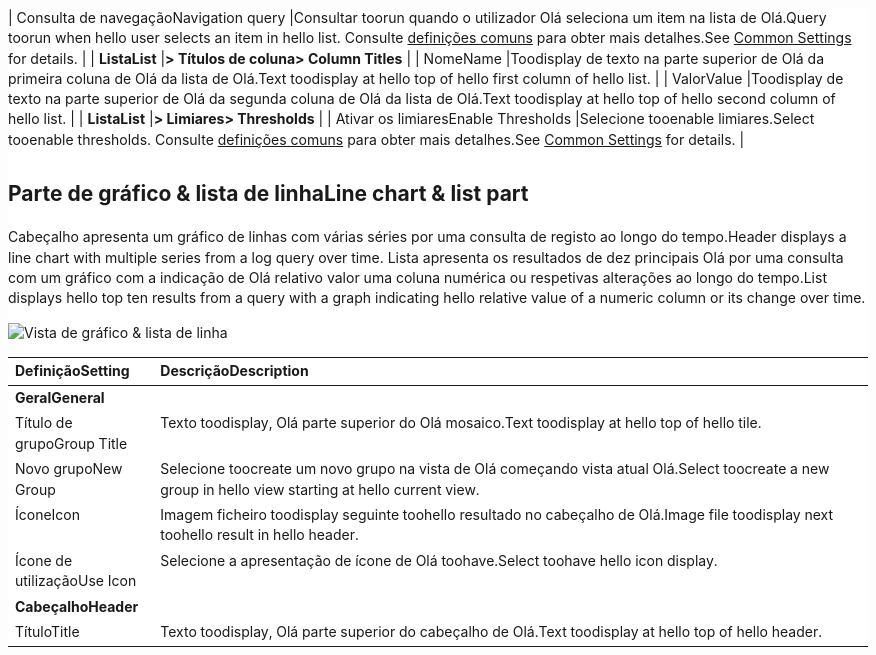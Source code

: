 | <span data-ttu-id="0b807-510">Consulta de navegação</span><span class="sxs-lookup"><span data-stu-id="0b807-510">Navigation query</span></span> |<span data-ttu-id="0b807-511">Consultar toorun quando o utilizador Olá seleciona um item na lista de Olá.</span><span class="sxs-lookup"><span data-stu-id="0b807-511">Query toorun when hello user selects an item in hello list.</span></span>  <span data-ttu-id="0b807-512">Consulte [definições comuns](#navigation-query) para obter mais detalhes.</span><span class="sxs-lookup"><span data-stu-id="0b807-512">See [Common Settings](#navigation-query) for details.</span></span> |
| <span data-ttu-id="0b807-513">**Lista**</span><span class="sxs-lookup"><span data-stu-id="0b807-513">**List**</span></span> |<span data-ttu-id="0b807-514">**> Títulos de coluna**</span><span class="sxs-lookup"><span data-stu-id="0b807-514">**> Column Titles**</span></span> |
| <span data-ttu-id="0b807-515">Nome</span><span class="sxs-lookup"><span data-stu-id="0b807-515">Name</span></span> |<span data-ttu-id="0b807-516">Toodisplay de texto na parte superior de Olá da primeira coluna de Olá da lista de Olá.</span><span class="sxs-lookup"><span data-stu-id="0b807-516">Text toodisplay at hello top of hello first column of hello list.</span></span> |
| <span data-ttu-id="0b807-517">Valor</span><span class="sxs-lookup"><span data-stu-id="0b807-517">Value</span></span> |<span data-ttu-id="0b807-518">Toodisplay de texto na parte superior de Olá da segunda coluna de Olá da lista de Olá.</span><span class="sxs-lookup"><span data-stu-id="0b807-518">Text toodisplay at hello top of hello second column of hello list.</span></span> |
| <span data-ttu-id="0b807-519">**Lista**</span><span class="sxs-lookup"><span data-stu-id="0b807-519">**List**</span></span> |<span data-ttu-id="0b807-520">**> Limiares**</span><span class="sxs-lookup"><span data-stu-id="0b807-520">**> Thresholds**</span></span> |
| <span data-ttu-id="0b807-521">Ativar os limiares</span><span class="sxs-lookup"><span data-stu-id="0b807-521">Enable Thresholds</span></span> |<span data-ttu-id="0b807-522">Selecione tooenable limiares.</span><span class="sxs-lookup"><span data-stu-id="0b807-522">Select tooenable thresholds.</span></span>  <span data-ttu-id="0b807-523">Consulte [definições comuns](#thresholds) para obter mais detalhes.</span><span class="sxs-lookup"><span data-stu-id="0b807-523">See [Common Settings](#thresholds) for details.</span></span> |

## <a name="line-chart--list-part"></a><span data-ttu-id="0b807-524">Parte de gráfico & lista de linha</span><span class="sxs-lookup"><span data-stu-id="0b807-524">Line chart & list part</span></span>
<span data-ttu-id="0b807-525">Cabeçalho apresenta um gráfico de linhas com várias séries por uma consulta de registo ao longo do tempo.</span><span class="sxs-lookup"><span data-stu-id="0b807-525">Header displays a line chart with multiple series from a log query over time.</span></span>  <span data-ttu-id="0b807-526">Lista apresenta os resultados de dez principais Olá por uma consulta com um gráfico com a indicação de Olá relativo valor uma coluna numérica ou respetivas alterações ao longo do tempo.</span><span class="sxs-lookup"><span data-stu-id="0b807-526">List displays hello top ten results from a query with a graph indicating hello relative value of a numeric column or its change over time.</span></span>

![Vista de gráfico & lista de linha](media/log-analytics-view-designer/view-line-chart-callout-list.png)

| <span data-ttu-id="0b807-528">Definição</span><span class="sxs-lookup"><span data-stu-id="0b807-528">Setting</span></span> | <span data-ttu-id="0b807-529">Descrição</span><span class="sxs-lookup"><span data-stu-id="0b807-529">Description</span></span> |
|:--- |:--- |
| <span data-ttu-id="0b807-530">**Geral**</span><span class="sxs-lookup"><span data-stu-id="0b807-530">**General**</span></span> | |
| <span data-ttu-id="0b807-531">Título de grupo</span><span class="sxs-lookup"><span data-stu-id="0b807-531">Group Title</span></span> |<span data-ttu-id="0b807-532">Texto toodisplay, Olá parte superior do Olá mosaico.</span><span class="sxs-lookup"><span data-stu-id="0b807-532">Text toodisplay at hello top of hello tile.</span></span> |
| <span data-ttu-id="0b807-533">Novo grupo</span><span class="sxs-lookup"><span data-stu-id="0b807-533">New Group</span></span> |<span data-ttu-id="0b807-534">Selecione toocreate um novo grupo na vista de Olá começando vista atual Olá.</span><span class="sxs-lookup"><span data-stu-id="0b807-534">Select toocreate a new group in hello view starting at hello current view.</span></span> |
| <span data-ttu-id="0b807-535">Ícone</span><span class="sxs-lookup"><span data-stu-id="0b807-535">Icon</span></span> |<span data-ttu-id="0b807-536">Imagem ficheiro toodisplay seguinte toohello resultado no cabeçalho de Olá.</span><span class="sxs-lookup"><span data-stu-id="0b807-536">Image file toodisplay next toohello result in hello header.</span></span> |
| <span data-ttu-id="0b807-537">Ícone de utilização</span><span class="sxs-lookup"><span data-stu-id="0b807-537">Use Icon</span></span> |<span data-ttu-id="0b807-538">Selecione a apresentação de ícone de Olá toohave.</span><span class="sxs-lookup"><span data-stu-id="0b807-538">Select toohave hello icon display.</span></span> |
| <span data-ttu-id="0b807-539">**Cabeçalho**</span><span class="sxs-lookup"><span data-stu-id="0b807-539">**Header**</span></span> | |
| <span data-ttu-id="0b807-540">Título</span><span class="sxs-lookup"><span data-stu-id="0b807-540">Title</span></span> |<span data-ttu-id="0b807-541">Texto toodisplay, Olá parte superior do cabeçalho de Olá.</span><span class="sxs-lookup"><span data-stu-id="0b807-541">Text toodisplay at hello top of hello header.</span></span> |